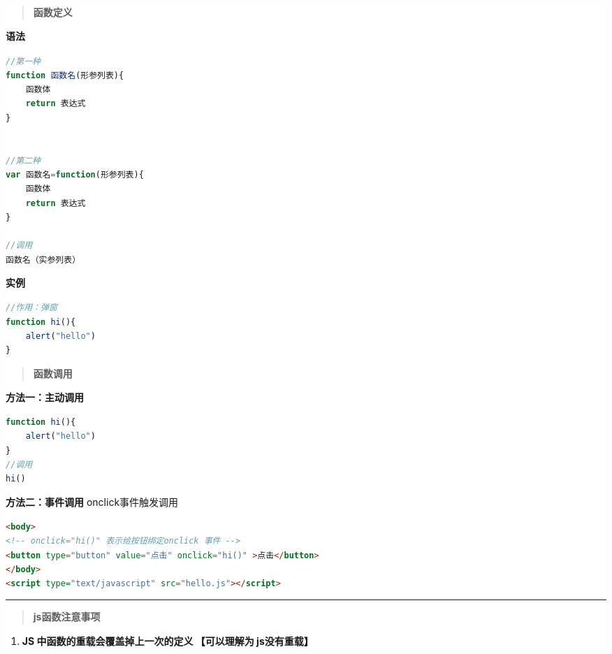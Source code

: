 > **函数定义**

**语法**

```js
//第一种
function 函数名(形参列表){
    函数体
    return 表达式
}


//第二种
var 函数名=function(形参列表){
    函数体
    return 表达式
}

//调用
函数名（实参列表）
```

**实例**

```js
//作用：弹窗
function hi(){
    alert("hello")
}
```

> **函数调用**

**方法一：主动调用**

```js
function hi(){
    alert("hello")
}
//调用
hi()
```

**方法二：事件调用**  onclick事件触发调用

```html
<body>
<!-- onclick="hi()" 表示给按钮绑定onclick 事件 -->
<button type="button" value="点击" onclick="hi()" >点击</button>
</body>
<script type="text/javascript" src="hello.js"></script>
```

---

> **js函数注意事项**

1. **JS 中函数的重载会覆盖掉上一次的定义  【可以理解为 js没有重载】**
